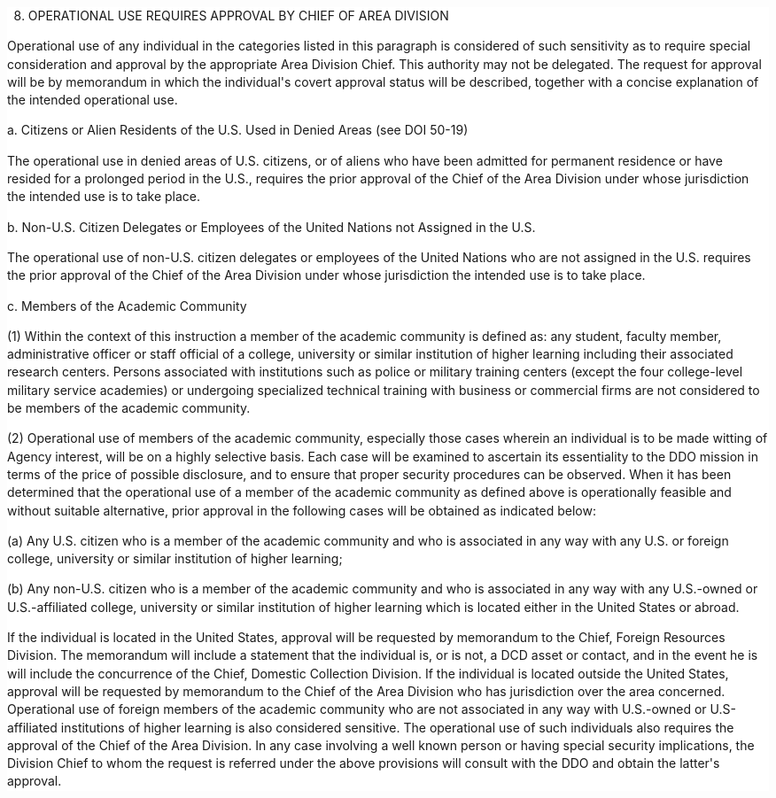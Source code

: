 8. OPERATIONAL USE REQUIRES APPROVAL BY CHIEF OF AREA DIVISION

Operational use of any individual in the categories listed in this paragraph is considered of such sensitivity as to require special consideration and approval by the appropriate Area Division Chief. This authority may not be delegated. The request for approval will be by memorandum in which the individual's covert approval status will be described, together with a concise explanation of the intended operational use.

a. Citizens or Alien Residents of the U.S. Used in Denied Areas (see DOI 50-19)

The operational use in denied areas of U.S. citizens, or of aliens who have been admitted for permanent residence or have resided for a prolonged period in the U.S., requires the prior approval of the Chief of the Area Division under whose jurisdiction the intended use is to take place.

b. Non-U.S. Citizen Delegates or Employees of the United Nations not Assigned in the U.S.

The operational use of non-U.S. citizen delegates or employees of the United Nations who are not assigned in the U.S. requires the prior approval of the Chief of the Area Division under whose jurisdiction the intended use is to take place.

c. Members of the Academic Community

(1) Within the context of this instruction a member of the academic community is defined as: any student, faculty member, administrative officer or staff official of a college, university or similar institution of higher learning including their associated research centers. Persons associated with institutions such as police or military training centers (except the four college-level military service academies) or undergoing specialized technical training with business or commercial firms are not considered to be members of the academic community.

(2) Operational use of members of the academic community, especially those cases wherein an individual is to be made witting of Agency interest, will be on a highly selective basis. Each case will be examined to ascertain its essentiality to the DDO mission in terms of the price of possible disclosure, and to ensure that proper security procedures can be observed. When it has been determined that the operational use of a member of the academic community as defined above is operationally feasible and without suitable alternative, prior approval in the following cases will be obtained as indicated below:

(a) Any U.S. citizen who is a member of the academic community and who is associated in any way with any U.S. or foreign college, university or similar institution of higher learning;

(b) Any non-U.S. citizen who is a member of the academic community and who is associated in any way with any U.S.-owned or U.S.-affiliated college, university or similar institution of higher learning which is located either in the United States or abroad.

If the individual is located in the United States, approval will be requested by memorandum to the Chief, Foreign Resources Division. The memorandum will include a statement that the individual is, or is not, a DCD asset or contact, and in the event he is will include the concurrence of the Chief, Domestic Collection Division. If the individual is located outside the United States, approval will be requested by memorandum to the Chief of the Area Division who has jurisdiction over the area concerned. Operational use of foreign members of the academic community who are not associated in any way with U.S.-owned or U.S-affiliated institutions of higher learning is also considered sensitive. The operational use of such individuals also requires the approval of the Chief of the Area Division. In any case involving a well known person or having special security implications, the Division Chief to whom the request is referred under the above provisions will consult with the DDO and obtain the latter's approval.
